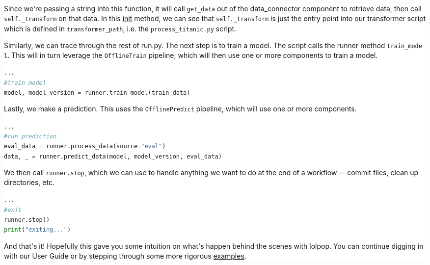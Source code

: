 Since we're passing a string into this function, it will call `get_data` out of the data_connector component to retrieve data, then call `self._transform` on that data. In this [init](https://github.com/jordanvolz/lolpop/blob/main/lolpop/component/data_transformer/local_data_transformer.py#L17) method, we can see that `self._transform` is just the entry point into our transformer script which is defined in `transformer_path`, i.e. the `process_titanic.py` script. 

Similarly, we can trace through the rest of run.py. The next step is to train a model. The script calls the runner method `train_model`. This will in turn leverage the `OfflineTrain` pipeline, which will then use one or more components to train a model. 

```python title="run.py"
...
#train model
model, model_version = runner.train_model(train_data)
```

Lastly, we make a prediction. This uses the `OfflinePredict` pipeline, which will use one or more components. 
```python title="run.py"
...
#run prediction
eval_data = runner.process_data(source="eval")
data, _ = runner.predict_data(model, model_version, eval_data)
```

We then call `runner.stop`, which we can use to handle anything we want to do at the end of a workflow -- commit files, clean up directories, etc. 
```python title="run.py"
...
#exit
runner.stop()
print("exiting...")
```

And that's it! Hopefully this gave you some intuition on what's happen behind the scenes with lolpop. You can continue digging in with our User Guide or by stepping through some more rigorous [examples](examples.md).
